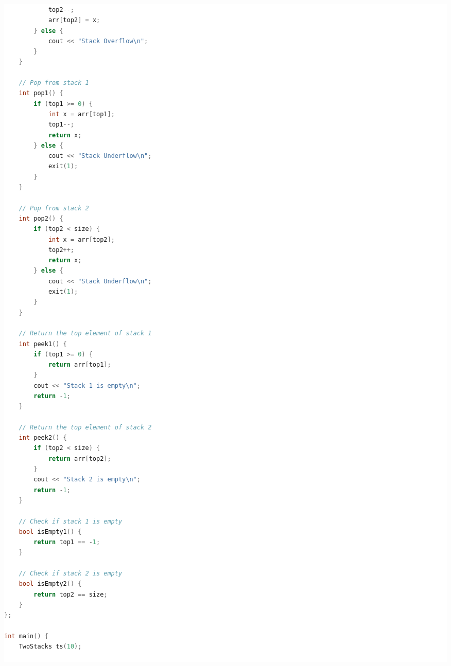 ```cpp
            top2--;
            arr[top2] = x;
        } else {
            cout << "Stack Overflow\n";
        }
    }
    
    // Pop from stack 1
    int pop1() {
        if (top1 >= 0) {
            int x = arr[top1];
            top1--;
            return x;
        } else {
            cout << "Stack Underflow\n";
            exit(1);
        }
    }
    
    // Pop from stack 2
    int pop2() {
        if (top2 < size) {
            int x = arr[top2];
            top2++;
            return x;
        } else {
            cout << "Stack Underflow\n";
            exit(1);
        }
    }
    
    // Return the top element of stack 1
    int peek1() {
        if (top1 >= 0) {
            return arr[top1];
        }
        cout << "Stack 1 is empty\n";
        return -1;
    }
    
    // Return the top element of stack 2
    int peek2() {
        if (top2 < size) {
            return arr[top2];
        }
        cout << "Stack 2 is empty\n";
        return -1;
    }
    
    // Check if stack 1 is empty
    bool isEmpty1() {
        return top1 == -1;
    }
    
    // Check if stack 2 is empty
    bool isEmpty2() {
        return top2 == size;
    }
};

int main() {
    TwoStacks ts(10);
    
```